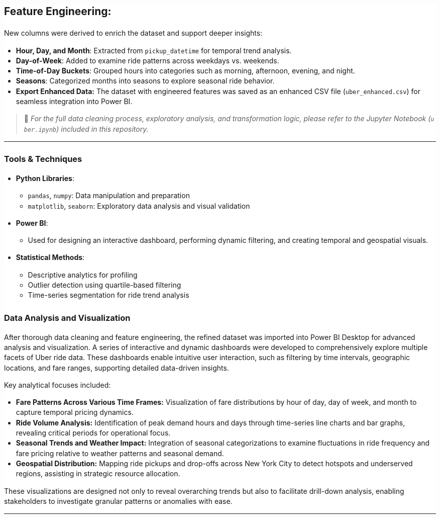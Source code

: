 
## Feature Engineering:

New columns were derived to enrich the dataset and support deeper insights:
- **Hour, Day, and Month**: Extracted from `pickup_datetime` for temporal trend analysis.
- **Day-of-Week**: Added to examine ride patterns across weekdays vs. weekends.
- **Time-of-Day Buckets**: Grouped hours into categories such as morning, afternoon, evening, and night.
- **Seasons**: Categorized months into seasons to explore seasonal ride behavior.
- **Export Enhanced Data:** The dataset with engineered features was saved as an enhanced CSV file (`uber_enhanced.csv`) for seamless integration into Power BI.

> 📓 *For the full data cleaning process, exploratory analysis, and transformation logic, please refer to the Jupyter Notebook (`uber.ipynb`) included in this repository.*

---

### Tools & Techniques

- **Python Libraries**:  
  - `pandas`, `numpy`: Data manipulation and preparation  
  - `matplotlib`, `seaborn`: Exploratory data analysis and visual validation

- **Power BI**:  
  - Used for designing an interactive dashboard, performing dynamic filtering, and creating temporal and geospatial visuals.

- **Statistical Methods**:  
  - Descriptive analytics for profiling  
  - Outlier detection using quartile-based filtering  
  - Time-series segmentation for ride trend analysis



### Data Analysis and Visualization  

After thorough data cleaning and feature engineering, the refined dataset was imported into Power BI Desktop for advanced analysis and visualization. A series of interactive and dynamic dashboards were developed to comprehensively explore multiple facets of Uber ride data. These dashboards enable intuitive user interaction, such as filtering by time intervals, geographic locations, and fare ranges, supporting detailed data-driven insights.

Key analytical focuses included:  
- **Fare Patterns Across Various Time Frames:** Visualization of fare distributions by hour of day, day of week, and month to capture temporal pricing dynamics.  
- **Ride Volume Analysis:** Identification of peak demand hours and days through time-series line charts and bar graphs, revealing critical periods for operational focus.  
- **Seasonal Trends and Weather Impact:** Integration of seasonal categorizations to examine fluctuations in ride frequency and fare pricing relative to weather patterns and seasonal demand.  
- **Geospatial Distribution:** Mapping ride pickups and drop-offs across New York City to detect hotspots and underserved regions, assisting in strategic resource allocation.

These visualizations are designed not only to reveal overarching trends but also to facilitate drill-down analysis, enabling stakeholders to investigate granular patterns or anomalies with ease.

---